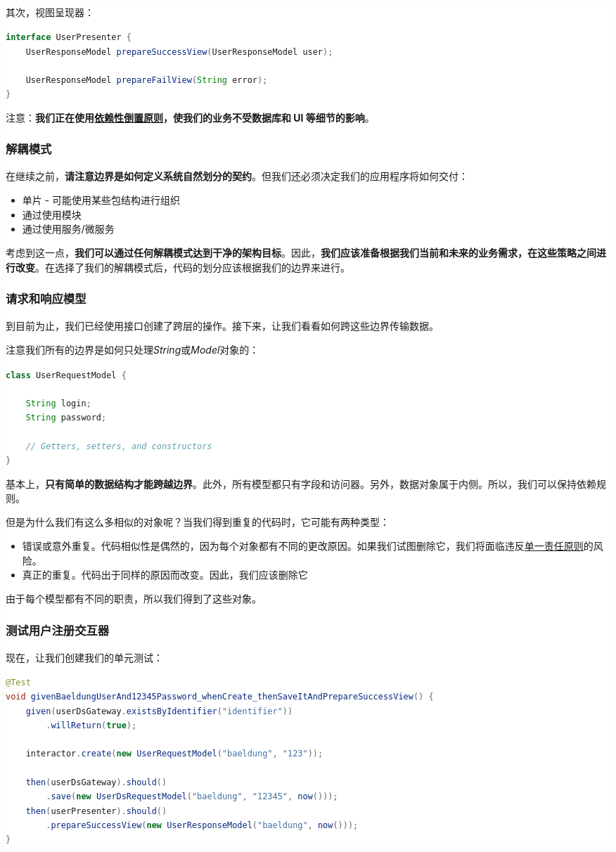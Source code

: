 其次，视图呈现器：

```java
interface UserPresenter {
    UserResponseModel prepareSuccessView(UserResponseModel user);

    UserResponseModel prepareFailView(String error);
}
```

注意：**我们正在使用[依赖性倒置原则](https://www.baeldung.com/java-dependency-inversion-principle)，使我们的业务不受数据库和 UI 等细节的影响**。

### 解耦模式

在继续之前，**请注意边界是如何定义系统自然划分的契约**。但我们还必须决定我们的应用程序将如何交付：

- 单片 - 可能使用某些包结构进行组织
- 通过使用模块
- 通过使用服务/微服务

考虑到这一点，**我们可以通过任何解耦模式达到干净的架构目标**。因此，**我们应该准备根据我们当前和未来的业务需求，在这些策略之间进行改变**。在选择了我们的解耦模式后，代码的划分应该根据我们的边界来进行。

### 请求和响应模型

到目前为止，我们已经使用接口创建了跨层的操作。接下来，让我们看看如何跨这些边界传输数据。

注意我们所有的边界是如何只处理*String*或*Model*对象的：

```java
class UserRequestModel {

    String login;
    String password;

    // Getters, setters, and constructors
}
```

基本上，**只有简单的数据结构才能跨越边界**。此外，所有模型都只有字段和访问器。另外，数据对象属于内侧。所以，我们可以保持依赖规则。

但是为什么我们有这么多相似的对象呢？当我们得到重复的代码时，它可能有两种类型：

- 错误或意外重复。代码相似性是偶然的，因为每个对象都有不同的更改原因。如果我们试图删除它，我们将面临违反[单一责任原则](https://www.baeldung.com/java-single-responsibility-principle)的风险。
- 真正的重复。代码出于同样的原因而改变。因此，我们应该删除它

由于每个模型都有不同的职责，所以我们得到了这些对象。

### 测试用户注册交互器

现在，让我们创建我们的单元测试：

```java
@Test
void givenBaeldungUserAnd12345Password_whenCreate_thenSaveItAndPrepareSuccessView() {
    given(userDsGateway.existsByIdentifier("identifier"))
        .willReturn(true);

    interactor.create(new UserRequestModel("baeldung", "123"));

    then(userDsGateway).should()
        .save(new UserDsRequestModel("baeldung", "12345", now()));
    then(userPresenter).should()
        .prepareSuccessView(new UserResponseModel("baeldung", now()));
}
```
